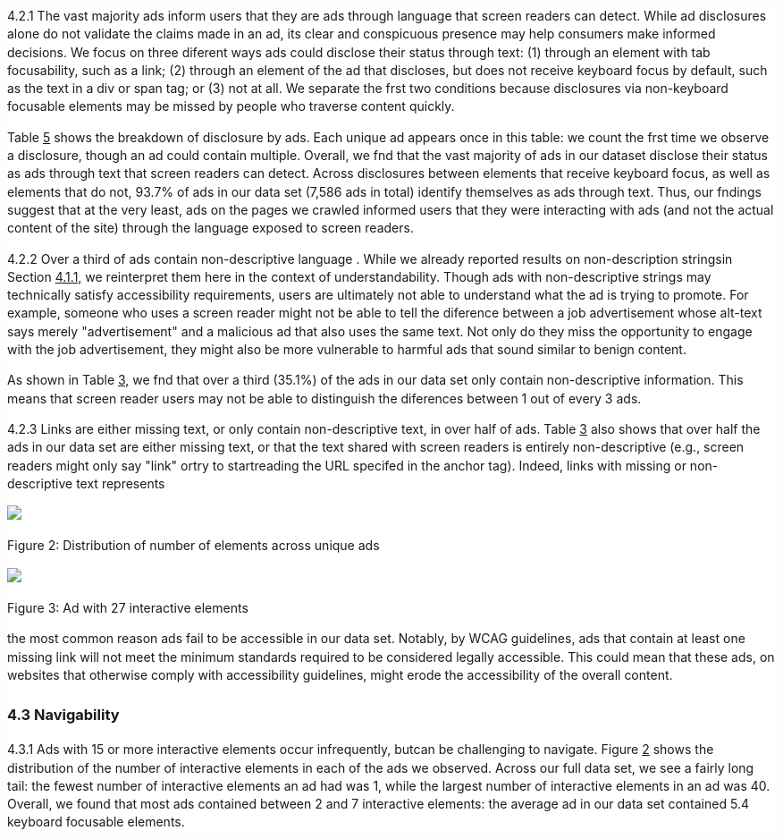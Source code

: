 4.2.1 The vast majority ads inform users that they are ads through language that screen readers can detect. While ad disclosures alone do not validate the claims made in an ad, its clear and conspicuous presence may help consumers make informed decisions. We focus on three diferent ways ads could disclose their status through text: (1) through an element with tab focusability, such as a link; (2) through an element of the ad that discloses, but does not receive keyboard focus by default, such as the text in a div or span tag; or (3) not at all. We separate the frst two conditions because disclosures via non-keyboard focusable elements may be missed by people who traverse content quickly.

Table [5](#page-6-0) shows the breakdown of disclosure by ads. Each unique ad appears once in this table: we count the frst time we observe a disclosure, though an ad could contain multiple. Overall, we fnd that the vast majority of ads in our dataset disclose their status as ads through text that screen readers can detect. Across disclosures between elements that receive keyboard focus, as well as elements that do not, 93.7% of ads in our data set (7,586 ads in total) identify themselves as ads through text. Thus, our fndings suggest that at the very least, ads on the pages we crawled informed users that they were interacting with ads (and not the actual content of the site) through the language exposed to screen readers.

4.2.2 Over a third of ads contain non-descriptive language . While we already reported results on non-description stringsin Section [4.1.1,](#page-5-3) we reinterpret them here in the context of understandability. Though ads with non-descriptive strings may technically satisfy accessibility requirements, users are ultimately not able to understand what the ad is trying to promote. For example, someone who uses a screen reader might not be able to tell the diference between a job advertisement whose alt-text says merely "advertisement" and a malicious ad that also uses the same text. Not only do they miss the opportunity to engage with the job advertisement, they might also be more vulnerable to harmful ads that sound similar to benign content.

As shown in Table [3,](#page-5-1) we fnd that over a third (35.1%) of the ads in our data set only contain non-descriptive information. This means that screen reader users may not be able to distinguish the diferences between 1 out of every 3 ads.

4.2.3 Links are either missing text, or only contain non-descriptive text, in over half of ads. Table [3](#page-5-1) also shows that over half the ads in our data set are either missing text, or that the text shared with screen readers is entirely non-descriptive (e.g., screen readers might only say "link" ortry to startreading the URL specifed in the anchor tag). Indeed, links with missing or non-descriptive text represents

<span id="page-6-1"></span>![](_page_6_Figure_11.jpeg)

Figure 2: Distribution of number of elements across unique ads

<span id="page-6-2"></span>![](_page_6_Figure_13.jpeg)

Figure 3: Ad with 27 interactive elements

the most common reason ads fail to be accessible in our data set. Notably, by WCAG guidelines, ads that contain at least one missing link will not meet the minimum standards required to be considered legally accessible. This could mean that these ads, on websites that otherwise comply with accessibility guidelines, might erode the accessibility of the overall content.

### 4.3 Navigability

4.3.1 Ads with 15 or more interactive elements occur infrequently, butcan be challenging to navigate. Figure [2](#page-6-1) shows the distribution of the number of interactive elements in each of the ads we observed. Across our full data set, we see a fairly long tail: the fewest number of interactive elements an ad had was 1, while the largest number of interactive elements in an ad was 40. Overall, we found that most ads contained between 2 and 7 interactive elements: the average ad in our data set contained 5.4 keyboard focusable elements.

